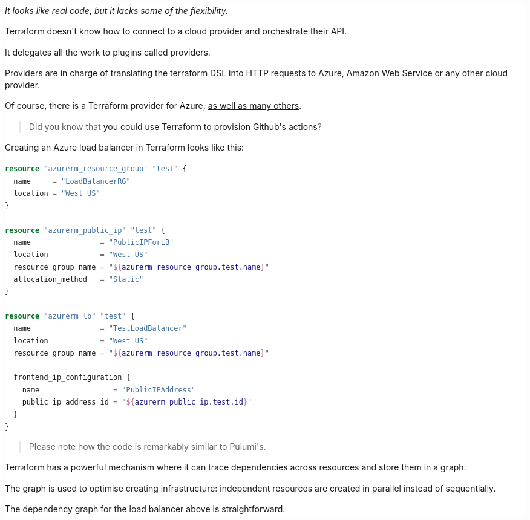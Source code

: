 _It looks like real code, but it lacks some of the flexibility._

Terraform doesn't know how to connect to a cloud provider and orchestrate their API.

It delegates all the work to plugins called providers.

Providers are in charge of translating the terraform DSL into HTTP requests to Azure, Amazon Web Service or any other cloud provider.

Of course, there is a Terraform provider for Azure, [as well as many others](https://www.terraform.io/docs/providers/).

> Did you know that [you could use Terraform to provision Github's actions](https://www.terraform.io/docs/github-actions/index.html)?

Creating an Azure load balancer in Terraform looks like this:

```hcl|title=lb.tf
resource "azurerm_resource_group" "test" {
  name     = "LoadBalancerRG"
  location = "West US"
}

resource "azurerm_public_ip" "test" {
  name                = "PublicIPForLB"
  location            = "West US"
  resource_group_name = "${azurerm_resource_group.test.name}"
  allocation_method   = "Static"
}

resource "azurerm_lb" "test" {
  name                = "TestLoadBalancer"
  location            = "West US"
  resource_group_name = "${azurerm_resource_group.test.name}"

  frontend_ip_configuration {
    name                 = "PublicIPAddress"
    public_ip_address_id = "${azurerm_public_ip.test.id}"
  }
}
```

> Please note how the code is remarkably similar to Pulumi's.

Terraform has a powerful mechanism where it can trace dependencies across resources and store them in a graph.

The graph is used to optimise creating infrastructure: independent resources are created in parallel instead of sequentially.

The dependency graph for the load balancer above is straightforward.
